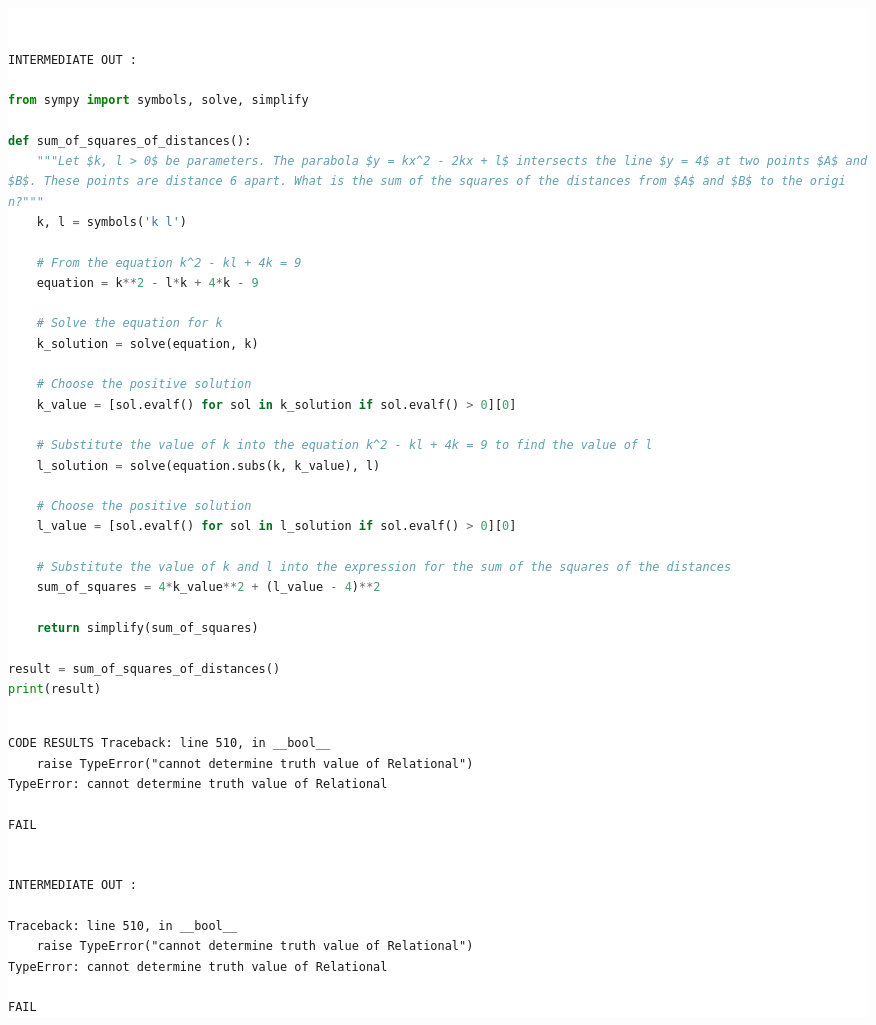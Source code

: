 ```python


INTERMEDIATE OUT :

from sympy import symbols, solve, simplify

def sum_of_squares_of_distances():
    """Let $k, l > 0$ be parameters. The parabola $y = kx^2 - 2kx + l$ intersects the line $y = 4$ at two points $A$ and $B$. These points are distance 6 apart. What is the sum of the squares of the distances from $A$ and $B$ to the origin?"""
    k, l = symbols('k l')

    # From the equation k^2 - kl + 4k = 9
    equation = k**2 - l*k + 4*k - 9

    # Solve the equation for k
    k_solution = solve(equation, k)

    # Choose the positive solution
    k_value = [sol.evalf() for sol in k_solution if sol.evalf() > 0][0]

    # Substitute the value of k into the equation k^2 - kl + 4k = 9 to find the value of l
    l_solution = solve(equation.subs(k, k_value), l)

    # Choose the positive solution
    l_value = [sol.evalf() for sol in l_solution if sol.evalf() > 0][0]

    # Substitute the value of k and l into the expression for the sum of the squares of the distances
    sum_of_squares = 4*k_value**2 + (l_value - 4)**2

    return simplify(sum_of_squares)

result = sum_of_squares_of_distances()
print(result)
````
```output

CODE RESULTS Traceback: line 510, in __bool__
    raise TypeError("cannot determine truth value of Relational")
TypeError: cannot determine truth value of Relational

FAIL


INTERMEDIATE OUT :

Traceback: line 510, in __bool__
    raise TypeError("cannot determine truth value of Relational")
TypeError: cannot determine truth value of Relational

FAIL

```
